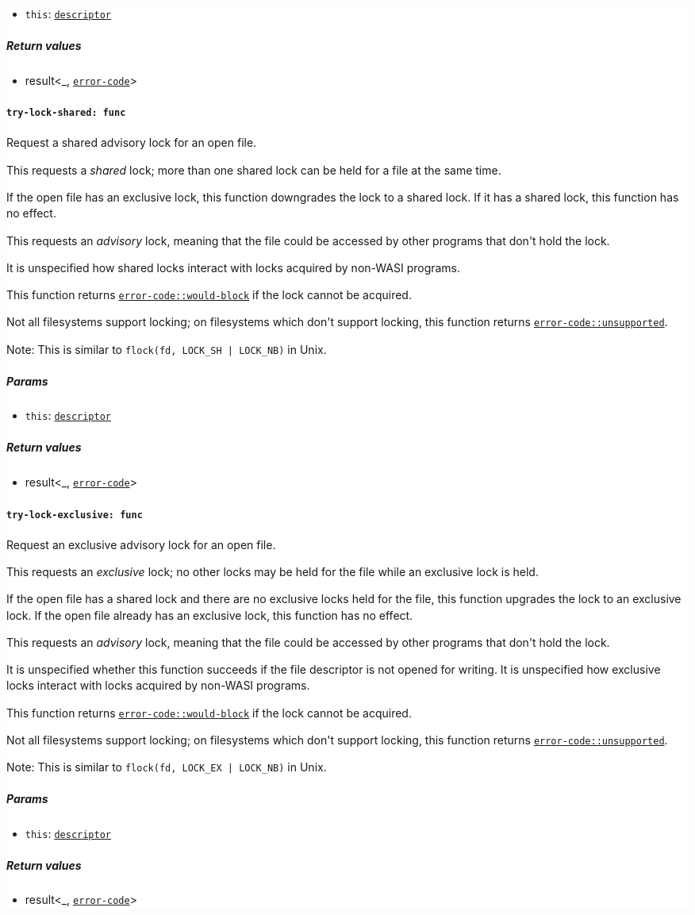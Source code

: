 <ul>
<li><a name="lock_exclusive.this"><code>this</code></a>: <a href="#descriptor"><a href="#descriptor"><code>descriptor</code></a></a></li>
</ul>
<h5>Return values</h5>
<ul>
<li><a name="lock_exclusive.0"></a> result&lt;_, <a href="#error_code"><a href="#error_code"><code>error-code</code></a></a>&gt;</li>
</ul>
<h4><a name="try_lock_shared"><code>try-lock-shared: func</code></a></h4>
<p>Request a shared advisory lock for an open file.</p>
<p>This requests a <em>shared</em> lock; more than one shared lock can be held for
a file at the same time.</p>
<p>If the open file has an exclusive lock, this function downgrades the lock
to a shared lock. If it has a shared lock, this function has no effect.</p>
<p>This requests an <em>advisory</em> lock, meaning that the file could be accessed
by other programs that don't hold the lock.</p>
<p>It is unspecified how shared locks interact with locks acquired by
non-WASI programs.</p>
<p>This function returns <a href="#error_code.would_block"><code>error-code::would-block</code></a> if the lock cannot be
acquired.</p>
<p>Not all filesystems support locking; on filesystems which don't support
locking, this function returns <a href="#error_code.unsupported"><code>error-code::unsupported</code></a>.</p>
<p>Note: This is similar to <code>flock(fd, LOCK_SH | LOCK_NB)</code> in Unix.</p>
<h5>Params</h5>
<ul>
<li><a name="try_lock_shared.this"><code>this</code></a>: <a href="#descriptor"><a href="#descriptor"><code>descriptor</code></a></a></li>
</ul>
<h5>Return values</h5>
<ul>
<li><a name="try_lock_shared.0"></a> result&lt;_, <a href="#error_code"><a href="#error_code"><code>error-code</code></a></a>&gt;</li>
</ul>
<h4><a name="try_lock_exclusive"><code>try-lock-exclusive: func</code></a></h4>
<p>Request an exclusive advisory lock for an open file.</p>
<p>This requests an <em>exclusive</em> lock; no other locks may be held for the
file while an exclusive lock is held.</p>
<p>If the open file has a shared lock and there are no exclusive locks held
for the file, this function upgrades the lock to an exclusive lock. If the
open file already has an exclusive lock, this function has no effect.</p>
<p>This requests an <em>advisory</em> lock, meaning that the file could be accessed
by other programs that don't hold the lock.</p>
<p>It is unspecified whether this function succeeds if the file descriptor
is not opened for writing. It is unspecified how exclusive locks interact
with locks acquired by non-WASI programs.</p>
<p>This function returns <a href="#error_code.would_block"><code>error-code::would-block</code></a> if the lock cannot be
acquired.</p>
<p>Not all filesystems support locking; on filesystems which don't support
locking, this function returns <a href="#error_code.unsupported"><code>error-code::unsupported</code></a>.</p>
<p>Note: This is similar to <code>flock(fd, LOCK_EX | LOCK_NB)</code> in Unix.</p>
<h5>Params</h5>
<ul>
<li><a name="try_lock_exclusive.this"><code>this</code></a>: <a href="#descriptor"><a href="#descriptor"><code>descriptor</code></a></a></li>
</ul>
<h5>Return values</h5>
<ul>
<li><a name="try_lock_exclusive.0"></a> result&lt;_, <a href="#error_code"><a href="#error_code"><code>error-code</code></a></a>&gt;</li>